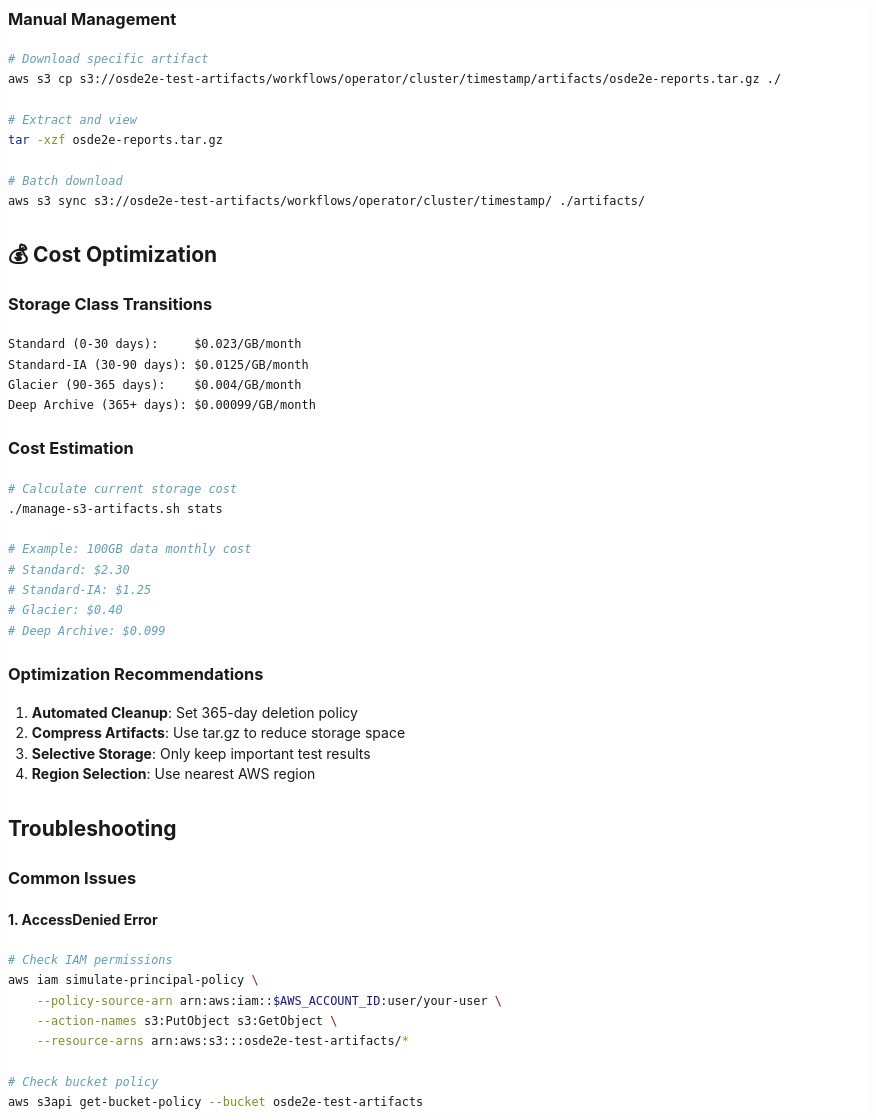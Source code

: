 ### Manual Management
```bash
# Download specific artifact
aws s3 cp s3://osde2e-test-artifacts/workflows/operator/cluster/timestamp/artifacts/osde2e-reports.tar.gz ./

# Extract and view
tar -xzf osde2e-reports.tar.gz

# Batch download
aws s3 sync s3://osde2e-test-artifacts/workflows/operator/cluster/timestamp/ ./artifacts/
```

## 💰 Cost Optimization

### Storage Class Transitions
```
Standard (0-30 days):     $0.023/GB/month
Standard-IA (30-90 days): $0.0125/GB/month
Glacier (90-365 days):    $0.004/GB/month
Deep Archive (365+ days): $0.00099/GB/month
```

### Cost Estimation
```bash
# Calculate current storage cost
./manage-s3-artifacts.sh stats

# Example: 100GB data monthly cost
# Standard: $2.30
# Standard-IA: $1.25
# Glacier: $0.40
# Deep Archive: $0.099
```

### Optimization Recommendations
1. **Automated Cleanup**: Set 365-day deletion policy
2. **Compress Artifacts**: Use tar.gz to reduce storage space
3. **Selective Storage**: Only keep important test results
4. **Region Selection**: Use nearest AWS region

## Troubleshooting

### Common Issues

#### 1. AccessDenied Error
```bash
# Check IAM permissions
aws iam simulate-principal-policy \
    --policy-source-arn arn:aws:iam::$AWS_ACCOUNT_ID:user/your-user \
    --action-names s3:PutObject s3:GetObject \
    --resource-arns arn:aws:s3:::osde2e-test-artifacts/*

# Check bucket policy
aws s3api get-bucket-policy --bucket osde2e-test-artifacts
```
